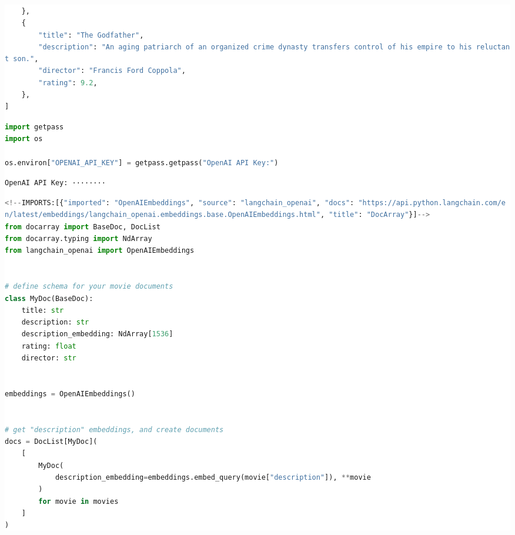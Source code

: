 ```python
    },
    {
        "title": "The Godfather",
        "description": "An aging patriarch of an organized crime dynasty transfers control of his empire to his reluctant son.",
        "director": "Francis Ford Coppola",
        "rating": 9.2,
    },
]
```


```python
import getpass
import os

os.environ["OPENAI_API_KEY"] = getpass.getpass("OpenAI API Key:")
```

```output
OpenAI API Key: ········
```


```python
<!--IMPORTS:[{"imported": "OpenAIEmbeddings", "source": "langchain_openai", "docs": "https://api.python.langchain.com/en/latest/embeddings/langchain_openai.embeddings.base.OpenAIEmbeddings.html", "title": "DocArray"}]-->
from docarray import BaseDoc, DocList
from docarray.typing import NdArray
from langchain_openai import OpenAIEmbeddings


# define schema for your movie documents
class MyDoc(BaseDoc):
    title: str
    description: str
    description_embedding: NdArray[1536]
    rating: float
    director: str


embeddings = OpenAIEmbeddings()


# get "description" embeddings, and create documents
docs = DocList[MyDoc](
    [
        MyDoc(
            description_embedding=embeddings.embed_query(movie["description"]), **movie
        )
        for movie in movies
    ]
)
```
